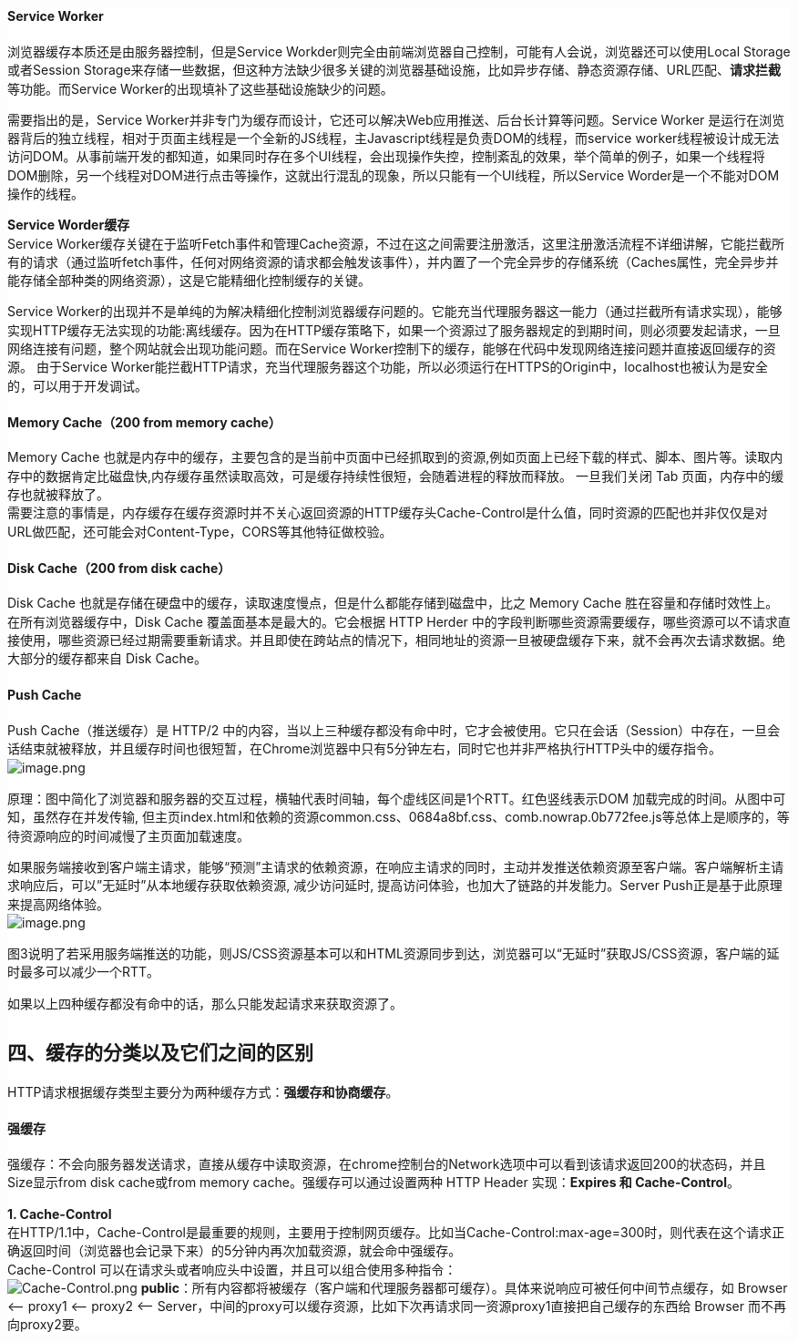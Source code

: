 #### Service Worker
浏览器缓存本质还是由服务器控制，但是Service Workder则完全由前端浏览器自己控制，可能有人会说，浏览器还可以使用Local Storage或者Session Storage来存储一些数据，但这种方法缺少很多关键的浏览器基础设施，比如异步存储、静态资源存储、URL匹配、**请求拦截**等功能。而Service Worker的出现填补了这些基础设施缺少的问题。<br/>

需要指出的是，Service Worker并非专门为缓存而设计，它还可以解决Web应用推送、后台长计算等问题。Service Worker 是运行在浏览器背后的独立线程，相对于页面主线程是一个全新的JS线程，主Javascript线程是负责DOM的线程，而service worker线程被设计成无法访问DOM。从事前端开发的都知道，如果同时存在多个UI线程，会出现操作失控，控制紊乱的效果，举个简单的例子，如果一个线程将DOM删除，另一个线程对DOM进行点击等操作，这就出行混乱的现象，所以只能有一个UI线程，所以Service Worder是一个不能对DOM操作的线程。<br/>

**Service Worder缓存**<br/>
Service Worker缓存关键在于监听Fetch事件和管理Cache资源，不过在这之间需要注册激活，这里注册激活流程不详细讲解，它能拦截所有的请求（通过监听fetch事件，任何对网络资源的请求都会触发该事件），并内置了一个完全异步的存储系统（Caches属性，完全异步并能存储全部种类的网络资源），这是它能精细化控制缓存的关键。

Service Worker的出现并不是单纯的为解决精细化控制浏览器缓存问题的。它能充当代理服务器这一能力（通过拦截所有请求实现），能够实现HTTP缓存无法实现的功能:离线缓存。因为在HTTP缓存策略下，如果一个资源过了服务器规定的到期时间，则必须要发起请求，一旦网络连接有问题，整个网站就会出现功能问题。而在Service Worker控制下的缓存，能够在代码中发现网络连接问题并直接返回缓存的资源。
由于Service Worker能拦截HTTP请求，充当代理服务器这个功能，所以必须运行在HTTPS的Origin中，localhost也被认为是安全的，可以用于开发调试。<br/>

#### Memory Cache（200 from memory cache）
Memory Cache 也就是内存中的缓存，主要包含的是当前中页面中已经抓取到的资源,例如页面上已经下载的样式、脚本、图片等。读取内存中的数据肯定比磁盘快,内存缓存虽然读取高效，可是缓存持续性很短，会随着进程的释放而释放。 一旦我们关闭 Tab 页面，内存中的缓存也就被释放了。<br/>
需要注意的事情是，内存缓存在缓存资源时并不关心返回资源的HTTP缓存头Cache-Control是什么值，同时资源的匹配也并非仅仅是对URL做匹配，还可能会对Content-Type，CORS等其他特征做校验。<br/>

#### Disk Cache（200 from disk cache）
Disk Cache 也就是存储在硬盘中的缓存，读取速度慢点，但是什么都能存储到磁盘中，比之 Memory Cache 胜在容量和存储时效性上。<br/>
在所有浏览器缓存中，Disk Cache 覆盖面基本是最大的。它会根据 HTTP Herder 中的字段判断哪些资源需要缓存，哪些资源可以不请求直接使用，哪些资源已经过期需要重新请求。并且即使在跨站点的情况下，相同地址的资源一旦被硬盘缓存下来，就不会再次去请求数据。绝大部分的缓存都来自 Disk Cache。<br/>

#### Push Cache
Push Cache（推送缓存）是 HTTP/2 中的内容，当以上三种缓存都没有命中时，它才会被使用。它只在会话（Session）中存在，一旦会话结束就被释放，并且缓存时间也很短暂，在Chrome浏览器中只有5分钟左右，同时它也并非严格执行HTTP头中的缓存指令。<br/>
![image.png](https://upload-images.jianshu.io/upload_images/5097943-e56c60599f516de1.png?imageMogr2/auto-orient/strip%7CimageView2/2/w/1240)
 
原理：图中简化了浏览器和服务器的交互过程，横轴代表时间轴，每个虚线区间是1个RTT。红色竖线表示DOM 加载完成的时间。从图中可知，虽然存在并发传输, 但主页index.html和依赖的资源common.css、0684a8bf.css、comb.nowrap.0b772fee.js等总体上是顺序的，等待资源响应的时间减慢了主页面加载速度。<br/>

如果服务端接收到客户端主请求，能够“预测”主请求的依赖资源，在响应主请求的同时，主动并发推送依赖资源至客户端。客户端解析主请求响应后，可以”无延时”从本地缓存获取依赖资源, 减少访问延时, 提高访问体验，也加大了链路的并发能力。Server Push正是基于此原理来提高网络体验。<br/>
![image.png](https://upload-images.jianshu.io/upload_images/5097943-b4789e86ad29c605.png?imageMogr2/auto-orient/strip%7CimageView2/2/w/1240)

图3说明了若采用服务端推送的功能，则JS/CSS资源基本可以和HTML资源同步到达，浏览器可以“无延时”获取JS/CSS资源，客户端的延时最多可以减少一个RTT。<br/>

如果以上四种缓存都没有命中的话，那么只能发起请求来获取资源了。<br/>

## 四、缓存的分类以及它们之间的区别
HTTP请求根据缓存类型主要分为两种缓存方式：**强缓存和协商缓存**。<br/>
#### 强缓存

强缓存：不会向服务器发送请求，直接从缓存中读取资源，在chrome控制台的Network选项中可以看到该请求返回200的状态码，并且Size显示from disk cache或from memory cache。强缓存可以通过设置两种 HTTP Header 实现：**Expires 和 Cache-Control**。<br/>

**1. Cache-Control**<br/>
在HTTP/1.1中，Cache-Control是最重要的规则，主要用于控制网页缓存。比如当Cache-Control:max-age=300时，则代表在这个请求正确返回时间（浏览器也会记录下来）的5分钟内再次加载资源，就会命中强缓存。<br/>
Cache-Control 可以在请求头或者响应头中设置，并且可以组合使用多种指令：<br/>
![Cache-Control.png](https://upload-images.jianshu.io/upload_images/5097943-3965a59812a0e738.png?imageMogr2/auto-orient/strip%7CimageView2/2/w/1240)
**public**：所有内容都将被缓存（客户端和代理服务器都可缓存）。具体来说响应可被任何中间节点缓存，如 Browser <-- proxy1 <--  proxy2 <-- Server，中间的proxy可以缓存资源，比如下次再请求同一资源proxy1直接把自己缓存的东西给 Browser 而不再向proxy2要。<br/>
